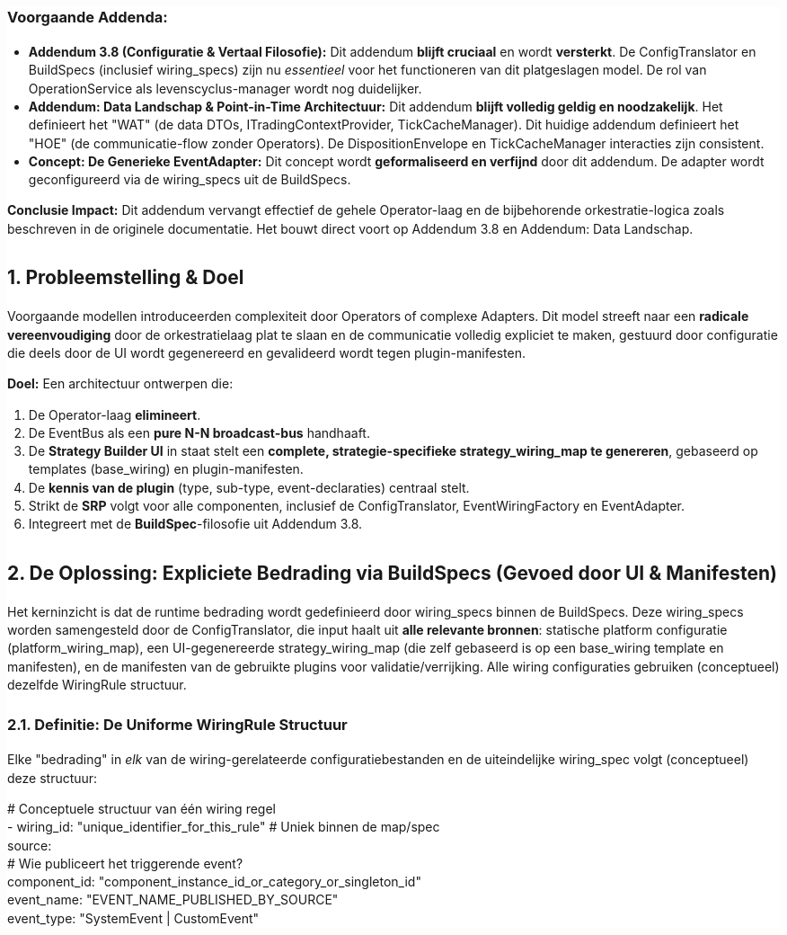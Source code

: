 ### **Voorgaande Addenda:**

* **Addendum 3.8 (Configuratie & Vertaal Filosofie):** Dit addendum **blijft cruciaal** en wordt **versterkt**. De ConfigTranslator en BuildSpecs (inclusief wiring\_specs) zijn nu *essentieel* voor het functioneren van dit platgeslagen model. De rol van OperationService als levenscyclus-manager wordt nog duidelijker.  
* **Addendum: Data Landschap & Point-in-Time Architectuur:** Dit addendum **blijft volledig geldig en noodzakelijk**. Het definieert het "WAT" (de data DTOs, ITradingContextProvider, TickCacheManager). Dit huidige addendum definieert het "HOE" (de communicatie-flow zonder Operators). De DispositionEnvelope en TickCacheManager interacties zijn consistent.  
* **Concept: De Generieke EventAdapter:** Dit concept wordt **geformaliseerd en verfijnd** door dit addendum. De adapter wordt geconfigureerd via de wiring\_specs uit de BuildSpecs.

**Conclusie Impact:** Dit addendum vervangt effectief de gehele Operator-laag en de bijbehorende orkestratie-logica zoals beschreven in de originele documentatie. Het bouwt direct voort op Addendum 3.8 en Addendum: Data Landschap.

## **1\. Probleemstelling & Doel**

Voorgaande modellen introduceerden complexiteit door Operators of complexe Adapters. Dit model streeft naar een **radicale vereenvoudiging** door de orkestratielaag plat te slaan en de communicatie volledig expliciet te maken, gestuurd door configuratie die deels door de UI wordt gegenereerd en gevalideerd wordt tegen plugin-manifesten.

**Doel:** Een architectuur ontwerpen die:

1. De Operator-laag **elimineert**.  
2. De EventBus als een **pure N-N broadcast-bus** handhaaft.  
3. De **Strategy Builder UI** in staat stelt een **complete, strategie-specifieke strategy\_wiring\_map te genereren**, gebaseerd op templates (base\_wiring) en plugin-manifesten.  
4. De **kennis van de plugin** (type, sub-type, event-declaraties) centraal stelt.  
5. Strikt de **SRP** volgt voor alle componenten, inclusief de ConfigTranslator, EventWiringFactory en EventAdapter.  
6. Integreert met de **BuildSpec**\-filosofie uit Addendum 3.8.

## **2\. De Oplossing: Expliciete Bedrading via BuildSpecs (Gevoed door UI & Manifesten)**

Het kerninzicht is dat de runtime bedrading wordt gedefinieerd door wiring\_specs binnen de BuildSpecs. Deze wiring\_specs worden samengesteld door de ConfigTranslator, die input haalt uit **alle relevante bronnen**: statische platform configuratie (platform\_wiring\_map), een UI-gegenereerde strategy\_wiring\_map (die zelf gebaseerd is op een base\_wiring template en manifesten), en de manifesten van de gebruikte plugins voor validatie/verrijking. Alle wiring configuraties gebruiken (conceptueel) dezelfde WiringRule structuur.

### **2.1. Definitie: De Uniforme WiringRule Structuur**

Elke "bedrading" in *elk* van de wiring-gerelateerde configuratiebestanden en de uiteindelijke wiring\_spec volgt (conceptueel) deze structuur:

\# Conceptuele structuur van één wiring regel  
\- wiring\_id: "unique\_identifier\_for\_this\_rule" \# Uniek binnen de map/spec  
  source:  
    \# Wie publiceert het triggerende event?  
    component\_id: "component\_instance\_id\_or\_category\_or\_singleton\_id"  
    event\_name: "EVENT\_NAME\_PUBLISHED\_BY\_SOURCE"  
    event\_type: "SystemEvent | CustomEvent"
